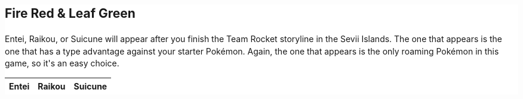 
## Fire Red & Leaf Green
Entei, Raikou, or Suicune will appear after you finish the Team Rocket storyline in the Sevii Islands. The one that appears is the one that has a type advantage against your starter Pokémon. Again, the one that appears is the only roaming Pokémon in this game, so it's an easy choice.

| Entei                 | Raikou              | Suicune                |
|:---------------------:|:-------------------:|:----------------------:|
